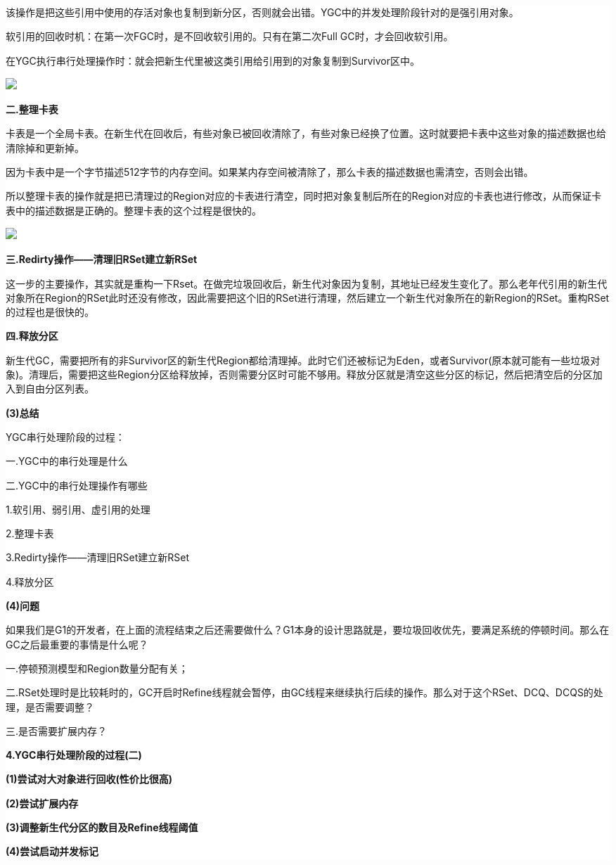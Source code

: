 该操作是把这些引用中使用的存活对象也复制到新分区，否则就会出错。YGC中的并发处理阶段针对的是强引用对象。

软引用的回收时机：在第一次FGC时，是不回收软引用的。只有在第二次Full GC时，才会回收软引用。

在YGC执行串行处理操作时：就会把新生代里被这类引用给引用到的对象复制到Survivor区中。

![](https://p3-sign.toutiaoimg.com/tos-cn-i-6w9my0ksvp/1ea08083db1d43d8849ae527c9585d60~tplv-obj.image?lk3s=ef143cfe&traceid=20250111202528E196B002EEFF63D66575&x-expires=2147483647&x-signature=8hSNbz6dQkVOt1Iw4VilDFzAnz0%3D)

**二.整理卡表**

卡表是一个全局卡表。在新生代在回收后，有些对象已被回收清除了，有些对象已经换了位置。这时就要把卡表中这些对象的描述数据也给清除掉和更新掉。

因为卡表中是一个字节描述512字节的内存空间。如果某内存空间被清除了，那么卡表的描述数据也需清空，否则会出错。

所以整理卡表的操作就是把已清理过的Region对应的卡表进行清空，同时把对象复制后所在的Region对应的卡表也进行修改，从而保证卡表中的描述数据是正确的。整理卡表的这个过程是很快的。

![](https://p3-sign.toutiaoimg.com/tos-cn-i-6w9my0ksvp/5792b14249bf4aafb9b9c219e36acb63~tplv-obj.image?lk3s=ef143cfe&traceid=20250111202528E196B002EEFF63D66575&x-expires=2147483647&x-signature=QKUtn95jImiBgP9E7SbjlF5jK1s%3D)

**三.Redirty操作——清理旧RSet建立新RSet**

这一步的主要操作，其实就是重构一下Rset。在做完垃圾回收后，新生代对象因为复制，其地址已经发生变化了。那么老年代引用的新生代对象所在Region的RSet此时还没有修改，因此需要把这个旧的RSet进行清理，然后建立一个新生代对象所在的新Region的RSet。重构RSet的过程也是很快的。

**四.释放分区**

新生代GC，需要把所有的非Survivor区的新生代Region都给清理掉。此时它们还被标记为Eden，或者Survivor(原本就可能有一些垃圾对象)。清理后，需要把这些Region分区给释放掉，否则需要分区时可能不够用。释放分区就是清空这些分区的标记，然后把清空后的分区加入到自由分区列表。

**(3)总结**

YGC串行处理阶段的过程：

一.YGC中的串行处理是什么

二.YGC中的串行处理操作有哪些

1.软引用、弱引用、虚引用的处理

2.整理卡表

3.Redirty操作——清理旧RSet建立新RSet

4.释放分区

**(4)问题**

如果我们是G1的开发者，在上面的流程结束之后还需要做什么？G1本身的设计思路就是，要垃圾回收优先，要满足系统的停顿时间。那么在GC之后最重要的事情是什么呢？

一.停顿预测模型和Region数量分配有关；

二.RSet处理时是比较耗时的，GC开启时Refine线程就会暂停，由GC线程来继续执行后续的操作。那么对于这个RSet、DCQ、DCQS的处理，是否需要调整？

三.是否需要扩展内存？

**4.YGC串行处理阶段的过程(二)**

**(1)尝试对大对象进行回收(性价比很高)**

**(2)尝试扩展内存**

**(3)调整新生代分区的数目及Refine线程阈值**

**(4)尝试启动并发标记**
